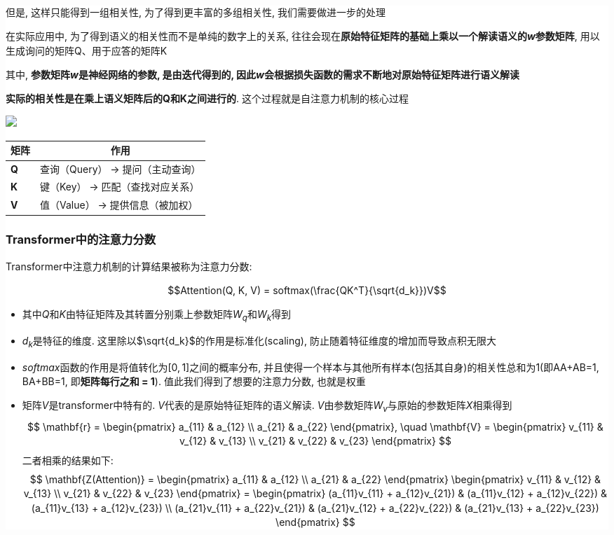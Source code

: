 但是, 这样只能得到一组相关性, 为了得到更丰富的多组相关性, 我们需要做进一步的处理

在实际应用中, 为了得到语义的相关性而不是单纯的数字上的关系, 往往会现在**原始特征矩阵的基础上乘以一个解读语义的$w$参数矩阵**, 用以生成询问的矩阵Q、用于应答的矩阵K

其中, **参数矩阵$w$是神经网络的参数, 是由迭代得到的, 因此$w$会根据损失函数的需求不断地对原始特征矩阵进行语义解读**

**实际的相关性是在乘上语义矩阵后的Q和K之间进行的**. 这个过程就是自注意力机制的核心过程

![](https://skojiangdoc.oss-cn-beijing.aliyuncs.com/2023DL/Live/NLP%26LLMs/2-2.png)

| **矩阵** | **作用**                             |
|----------|--------------------------------------|
| **Q**    | 查询（Query） → 提问（主动查询）     |
| **K**    | 键（Key） → 匹配（查找对应关系）     |
| **V**    | 值（Value） → 提供信息（被加权）     |


### Transformer中的注意力分数
Transformer中注意力机制的计算结果被称为注意力分数:

$$Attention(Q, K, V) = softmax(\frac{QK^T}{\sqrt{d_k}})V$$

*   其中$Q$和$K$由特征矩阵及其转置分别乘上参数矩阵$W_q$和$W_k$得到

*   $d_k$是特征的维度. 这里除以$\sqrt{d_k}$的作用是标准化(scaling), 防止随着特征维度的增加而导致点积无限大

*   $softmax$函数的作用是将值转化为$[0,1]$之间的概率分布, 并且使得一个样本与其他所有样本(包括其自身)的相关性总和为1(即AA+AB=1, BA+BB=1, 即**矩阵每行之和 = 1**). 值此我们得到了想要的注意力分数, 也就是权重
*   矩阵$V$是transformer中特有的. $V$代表的是原始特征矩阵的语义解读. $V$由参数矩阵$W_v$与原始的参数矩阵$X$相乘得到
    $$
    \mathbf{r} = \begin{pmatrix}
    a_{11} & a_{12} \\
    a_{21} & a_{22}
    \end{pmatrix},
    \quad
    \mathbf{V} = \begin{pmatrix}
    v_{11} & v_{12} & v_{13} \\
    v_{21} & v_{22} & v_{23}
    \end{pmatrix}
    $$
    二者相乘的结果如下:
    $$
    \mathbf{Z(Attention)} = \begin{pmatrix}
    a_{11} & a_{12} \\
    a_{21} & a_{22}
    \end{pmatrix}
    \begin{pmatrix}
    v_{11} & v_{12} & v_{13} \\
    v_{21} & v_{22} & v_{23}
    \end{pmatrix}
    = \begin{pmatrix}
    (a_{11}v_{11} + a_{12}v_{21}) & (a_{11}v_{12} + a_{12}v_{22}) & (a_{11}v_{13} + a_{12}v_{23}) \\
    (a_{21}v_{11} + a_{22}v_{21}) & (a_{21}v_{12} + a_{22}v_{22}) & (a_{21}v_{13} + a_{22}v_{23})
    \end{pmatrix}
    $$
